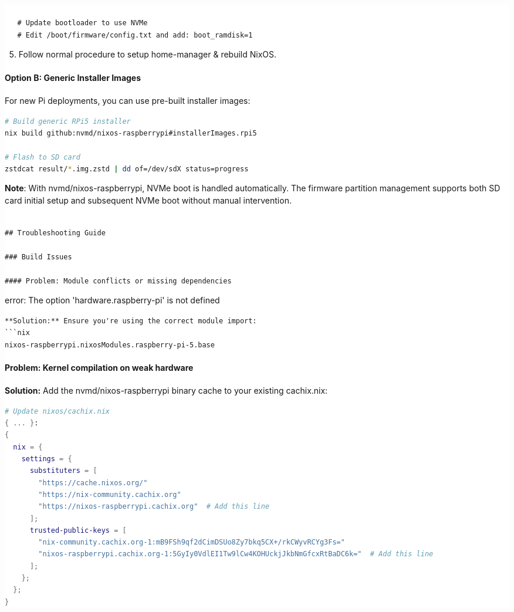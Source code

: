 ```markdown
   
   # Update bootloader to use NVMe
   # Edit /boot/firmware/config.txt and add: boot_ramdisk=1
   ```

5. Follow normal procedure to setup home-manager & rebuild NixOS.

#### Option B: Generic Installer Images
For new Pi deployments, you can use pre-built installer images:

```bash
# Build generic RPi5 installer  
nix build github:nvmd/nixos-raspberrypi#installerImages.rpi5

# Flash to SD card
zstdcat result/*.img.zstd | dd of=/dev/sdX status=progress
```

**Note**: With nvmd/nixos-raspberrypi, NVMe boot is handled automatically. The firmware partition management supports both SD card initial setup and subsequent NVMe boot without manual intervention.

```

## Troubleshooting Guide

### Build Issues

#### Problem: Module conflicts or missing dependencies
```

error: The option 'hardware.raspberry-pi' is not defined

```
**Solution:** Ensure you're using the correct module import:
```nix
nixos-raspberrypi.nixosModules.raspberry-pi-5.base
```

#### Problem: Kernel compilation on weak hardware

**Solution:** Add the nvmd/nixos-raspberrypi binary cache to your existing cachix.nix:

```nix
# Update nixos/cachix.nix
{ ... }:
{
  nix = {
    settings = {
      substituters = [
        "https://cache.nixos.org/"
        "https://nix-community.cachix.org"
        "https://nixos-raspberrypi.cachix.org"  # Add this line
      ];
      trusted-public-keys = [
        "nix-community.cachix.org-1:mB9FSh9qf2dCimDSUo8Zy7bkq5CX+/rkCWyvRCYg3Fs="
        "nixos-raspberrypi.cachix.org-1:5GyIy0VdlEI1Tw9lCw4KOHUckjJkbNmGfcxRtBaDC6k="  # Add this line
      ];
    };
  };
}
```
